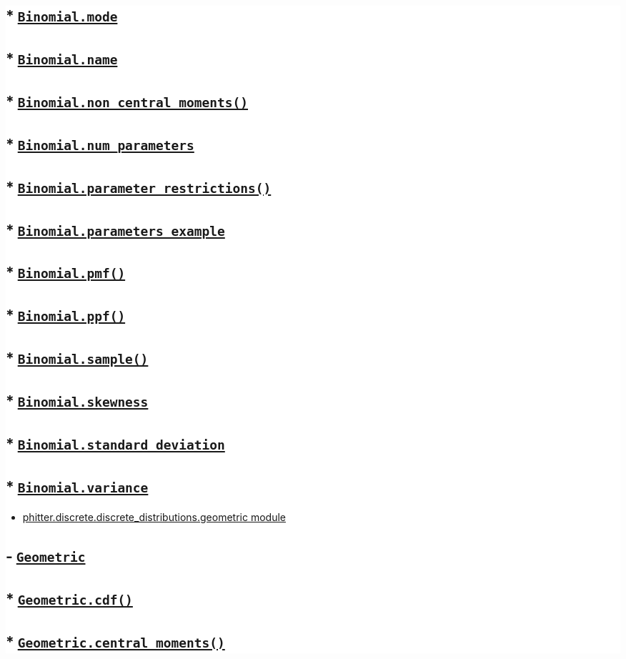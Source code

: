 ## * [`Binomial.mode`](phitter.discrete.discrete_distributions.html#phitter.discrete.discrete_distributions.binomial.Binomial.mode)
## * [`Binomial.name`](phitter.discrete.discrete_distributions.html#phitter.discrete.discrete_distributions.binomial.Binomial.name)
## * [`Binomial.non_central_moments()`](phitter.discrete.discrete_distributions.html#phitter.discrete.discrete_distributions.binomial.Binomial.non_central_moments)
## * [`Binomial.num_parameters`](phitter.discrete.discrete_distributions.html#phitter.discrete.discrete_distributions.binomial.Binomial.num_parameters)
## * [`Binomial.parameter_restrictions()`](phitter.discrete.discrete_distributions.html#phitter.discrete.discrete_distributions.binomial.Binomial.parameter_restrictions)
## * [`Binomial.parameters_example`](phitter.discrete.discrete_distributions.html#phitter.discrete.discrete_distributions.binomial.Binomial.parameters_example)
## * [`Binomial.pmf()`](phitter.discrete.discrete_distributions.html#phitter.discrete.discrete_distributions.binomial.Binomial.pmf)
## * [`Binomial.ppf()`](phitter.discrete.discrete_distributions.html#phitter.discrete.discrete_distributions.binomial.Binomial.ppf)
## * [`Binomial.sample()`](phitter.discrete.discrete_distributions.html#phitter.discrete.discrete_distributions.binomial.Binomial.sample)
## * [`Binomial.skewness`](phitter.discrete.discrete_distributions.html#phitter.discrete.discrete_distributions.binomial.Binomial.skewness)
## * [`Binomial.standard_deviation`](phitter.discrete.discrete_distributions.html#phitter.discrete.discrete_distributions.binomial.Binomial.standard_deviation)
## * [`Binomial.variance`](phitter.discrete.discrete_distributions.html#phitter.discrete.discrete_distributions.binomial.Binomial.variance)
+ [phitter.discrete.discrete\_distributions.geometric module](phitter.discrete.discrete_distributions.html#module-phitter.discrete.discrete_distributions.geometric)
## - [`Geometric`](phitter.discrete.discrete_distributions.html#phitter.discrete.discrete_distributions.geometric.Geometric)
## * [`Geometric.cdf()`](phitter.discrete.discrete_distributions.html#phitter.discrete.discrete_distributions.geometric.Geometric.cdf)
## * [`Geometric.central_moments()`](phitter.discrete.discrete_distributions.html#phitter.discrete.discrete_distributions.geometric.Geometric.central_moments)